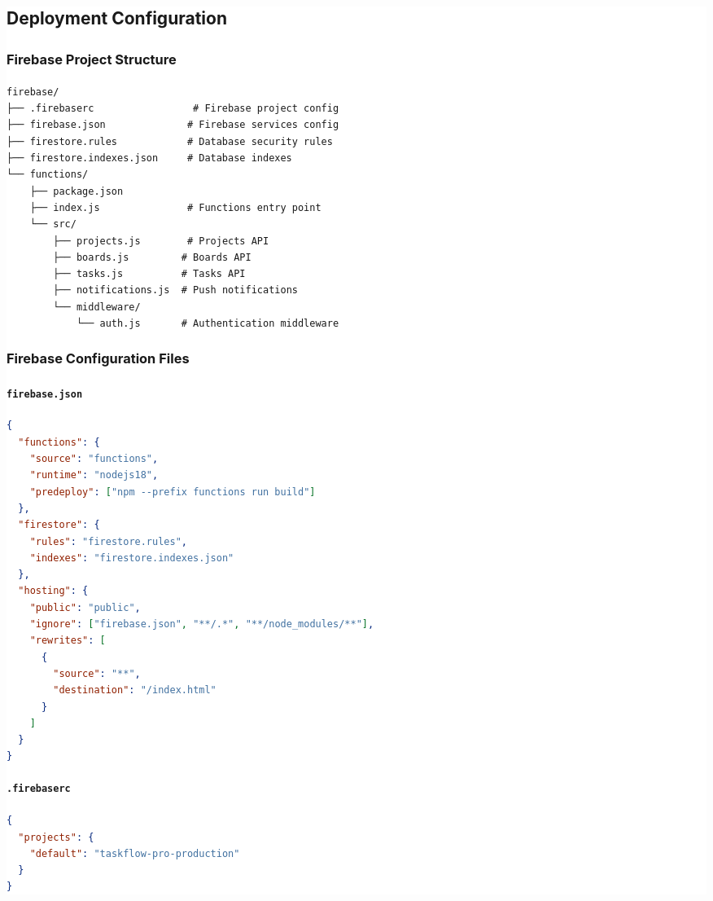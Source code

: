```javascript
```

## Deployment Configuration

### Firebase Project Structure
```
firebase/
├── .firebaserc                 # Firebase project config
├── firebase.json              # Firebase services config
├── firestore.rules            # Database security rules
├── firestore.indexes.json     # Database indexes
└── functions/
    ├── package.json
    ├── index.js               # Functions entry point
    └── src/
        ├── projects.js        # Projects API
        ├── boards.js         # Boards API  
        ├── tasks.js          # Tasks API
        ├── notifications.js  # Push notifications
        └── middleware/
            └── auth.js       # Authentication middleware
```

### Firebase Configuration Files

#### `firebase.json`
```json
{
  "functions": {
    "source": "functions",
    "runtime": "nodejs18",
    "predeploy": ["npm --prefix functions run build"]
  },
  "firestore": {
    "rules": "firestore.rules",
    "indexes": "firestore.indexes.json"
  },
  "hosting": {
    "public": "public",
    "ignore": ["firebase.json", "**/.*", "**/node_modules/**"],
    "rewrites": [
      {
        "source": "**",
        "destination": "/index.html"
      }
    ]
  }
}
```

#### `.firebaserc`
```json
{
  "projects": {
    "default": "taskflow-pro-production"
  }
}
```
